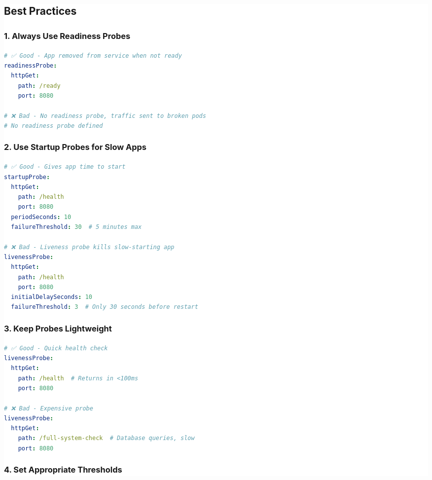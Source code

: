 ## Best Practices

### 1. Always Use Readiness Probes

```yaml
# ✅ Good - App removed from service when not ready
readinessProbe:
  httpGet:
    path: /ready
    port: 8080

# ❌ Bad - No readiness probe, traffic sent to broken pods
# No readiness probe defined
```

### 2. Use Startup Probes for Slow Apps

```yaml
# ✅ Good - Gives app time to start
startupProbe:
  httpGet:
    path: /health
    port: 8080
  periodSeconds: 10
  failureThreshold: 30  # 5 minutes max

# ❌ Bad - Liveness probe kills slow-starting app
livenessProbe:
  httpGet:
    path: /health
    port: 8080
  initialDelaySeconds: 10
  failureThreshold: 3  # Only 30 seconds before restart
```

### 3. Keep Probes Lightweight

```yaml
# ✅ Good - Quick health check
livenessProbe:
  httpGet:
    path: /health  # Returns in <100ms
    port: 8080

# ❌ Bad - Expensive probe
livenessProbe:
  httpGet:
    path: /full-system-check  # Database queries, slow
    port: 8080
```

### 4. Set Appropriate Thresholds

